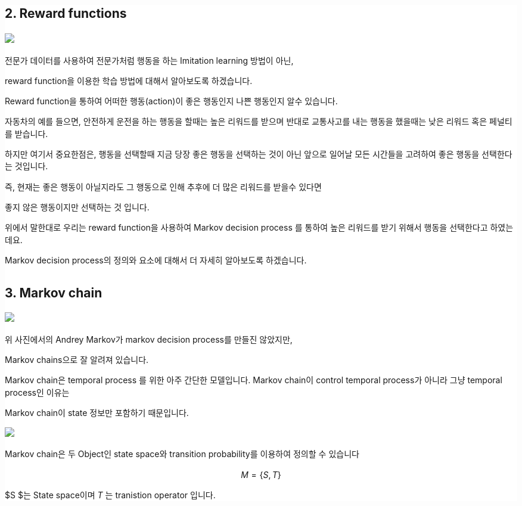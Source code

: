 ## 2. Reward functions 





<img src="https://www.dropbox.com/s/l97eo8nyam6j2zj/Screenshot%202018-11-17%2012.53.31.png?raw=1">



전문가 데이터를 사용하여 전문가처럼 행동을 하는 Imitation learning 방법이 아닌, 

reward function을 이용한 학습 방법에 대해서 알아보도록 하겠습니다. 

Reward function을 통하여 어떠한 행동(action)이 좋은 행동인지 나쁜 행동인지 알수 있습니다. 

자동차의 예를 들으면, 안전하게 운전을 하는 행동을 할때는 높은 리워드를 받으며 반대로 교통사고를 내는 행동을 했을때는 낮은 리워드 혹은 페널티를 받습니다. 

하지만 여기서 중요한점은, 행동을 선택할때 지금 당장 좋은 행동을 선택하는 것이 아닌 앞으로 일어날 모든 시간들을 고려하여 좋은 행동을 선택한다는 것입니다. 

즉, 현재는 좋은 행동이 아닐지라도 그 행동으로 인해 추후에 더 많은 리워드를 받을수 있다면 

좋지 않은 행동이지만 선택하는 것 입니다. 





위에서 말한대로 우리는 reward function을 사용하여 Markov decision process 를 통하여 높은 리워드를 받기 위해서 행동을 선택한다고 하였는데요. 

 Markov decision process의 정의와 요소에 대해서 더 자세히 알아보도록 하겠습니다. 



## 3. Markov chain 



<img src="https://www.dropbox.com/s/t8q22gtq64a0tau/Screenshot%202018-11-18%2000.26.38.png?raw=1">



위 사진에서의 Andrey Markov가 markov decision process를 만들진 않았지만, 

Markov chains으로 잘 알려져 있습니다. 



Markov chain은 temporal process 를 위한 아주 간단한 모델입니다. 
Markov chain이 control temporal process가 아니라 그냥 temporal process인 이유는 

Markov chain이 state 정보만 포함하기 때문입니다. 



<img src="https://www.dropbox.com/s/nrzrltcbcb3ruvc/Screenshot%202018-11-18%2011.36.37.png?raw=1">



Markov chain은 두 Object인 state space와 transition probability를 이용하여 정의할 수 있습니다



$$M=\{S,T\}$$

$S $는 State space이며 $T$ 는 tranistion operator 입니다.
